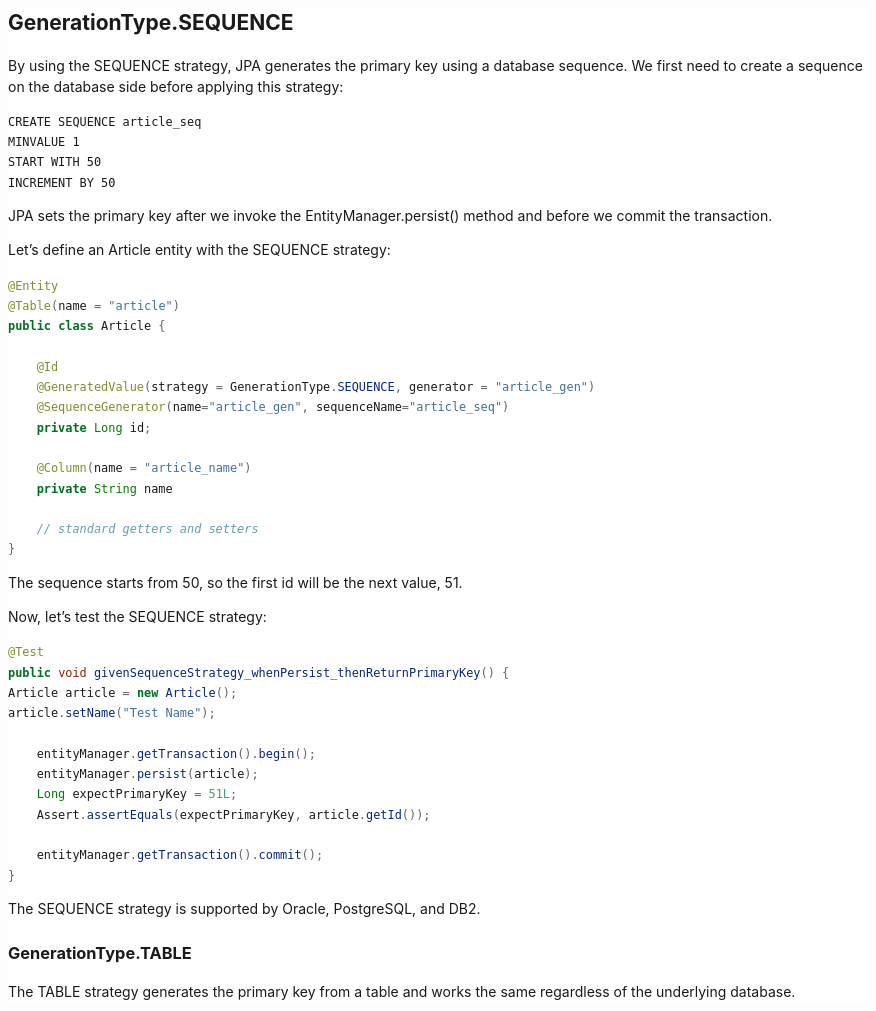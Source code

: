 ## GenerationType.SEQUENCE
By using the SEQUENCE strategy, JPA generates the primary key using a database sequence. We first need to create a sequence on the database side before applying this strategy:
```
CREATE SEQUENCE article_seq
MINVALUE 1
START WITH 50
INCREMENT BY 50
```
JPA sets the primary key after we invoke the EntityManager.persist() method and before we commit the transaction.

Let’s define an Article entity with the SEQUENCE strategy:
```java
@Entity
@Table(name = "article")
public class Article {

    @Id
    @GeneratedValue(strategy = GenerationType.SEQUENCE, generator = "article_gen")
    @SequenceGenerator(name="article_gen", sequenceName="article_seq")
    private Long id;

    @Column(name = "article_name")
    private String name

    // standard getters and setters
}
```
The sequence starts from 50, so the first id will be the next value, 51.

Now, let’s test the SEQUENCE strategy:
```java
@Test
public void givenSequenceStrategy_whenPersist_thenReturnPrimaryKey() {
Article article = new Article();
article.setName("Test Name");

    entityManager.getTransaction().begin();
    entityManager.persist(article);
    Long expectPrimaryKey = 51L;
    Assert.assertEquals(expectPrimaryKey, article.getId());

    entityManager.getTransaction().commit();
}
```
The SEQUENCE strategy is supported by Oracle, PostgreSQL, and DB2.

### GenerationType.TABLE
The TABLE strategy generates the primary key from a table and works the same regardless of the underlying database.
